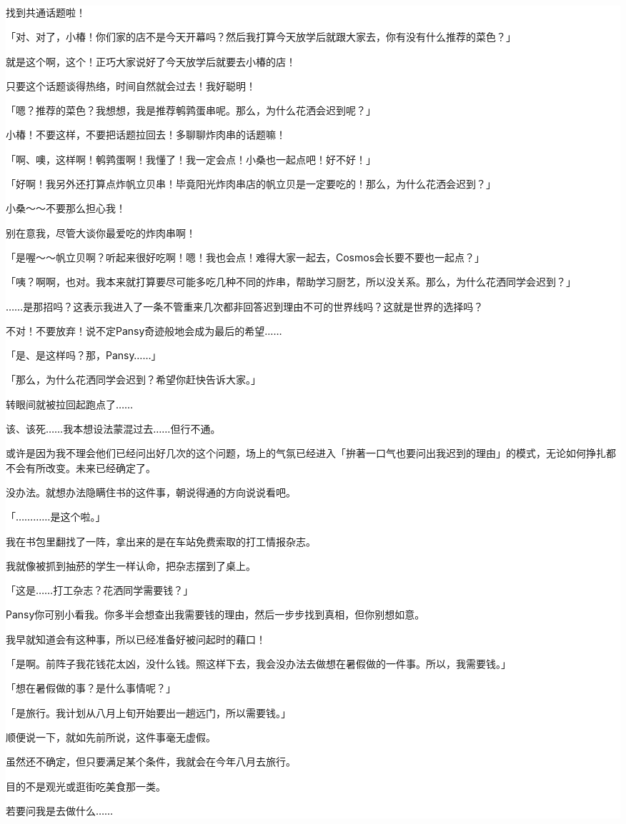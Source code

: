 找到共通话题啦！

「对、对了，小椿！你们家的店不是今天开幕吗？然后我打算今天放学后就跟大家去，你有没有什么推荐的菜色？」

就是这个啊，这个！正巧大家说好了今天放学后就要去小椿的店！

只要这个话题谈得热络，时间自然就会过去！我好聪明！

「嗯？推荐的菜色？我想想，我是推荐鹌鹑蛋串呢。那么，为什么花洒会迟到呢？」

小椿！不要这样，不要把话题拉回去！多聊聊炸肉串的话题嘛！

「啊、噢，这样啊！鹌鹑蛋啊！我懂了！我一定会点！小桑也一起点吧！好不好！」

「好啊！我另外还打算点炸帆立贝串！毕竟阳光炸肉串店的帆立贝是一定要吃的！那么，为什么花洒会迟到？」

小桑～～不要那么担心我！

别在意我，尽管大谈你最爱吃的炸肉串啊！

「是喔～～帆立贝啊？听起来很好吃啊！嗯！我也会点！难得大家一起去，Cosmos会长要不要也一起点？」

「咦？啊啊，也对。我本来就打算要尽可能多吃几种不同的炸串，帮助学习厨艺，所以没关系。那么，为什么花洒同学会迟到？」

……是那招吗？这表示我进入了一条不管重来几次都非回答迟到理由不可的世界线吗？这就是世界的选择吗？

不对！不要放弃！说不定Pansy奇迹般地会成为最后的希望……

「是、是这样吗？那，Pansy……」

「那么，为什么花洒同学会迟到？希望你赶快告诉大家。」

转眼间就被拉回起跑点了……

该、该死……我本想设法蒙混过去……但行不通。

或许是因为我不理会他们已经问出好几次的这个问题，场上的气氛已经进入「拚著一口气也要问出我迟到的理由」的模式，无论如何挣扎都不会有所改变。未来已经确定了。

没办法。就想办法隐瞒住书的这件事，朝说得通的方向说说看吧。

「…………是这个啦。」

我在书包里翻找了一阵，拿出来的是在车站免费索取的打工情报杂志。

我就像被抓到抽菸的学生一样认命，把杂志摆到了桌上。

「这是……打工杂志？花洒同学需要钱？」

Pansy你可别小看我。你多半会想查出我需要钱的理由，然后一步步找到真相，但你别想如意。

我早就知道会有这种事，所以已经准备好被问起时的藉口！

「是啊。前阵子我花钱花太凶，没什么钱。照这样下去，我会没办法去做想在暑假做的一件事。所以，我需要钱。」

「想在暑假做的事？是什么事情呢？」

「是旅行。我计划从八月上旬开始要出一趟远门，所以需要钱。」

顺便说一下，就如先前所说，这件事毫无虚假。

虽然还不确定，但只要满足某个条件，我就会在今年八月去旅行。

目的不是观光或逛街吃美食那一类。

若要问我是去做什么……
